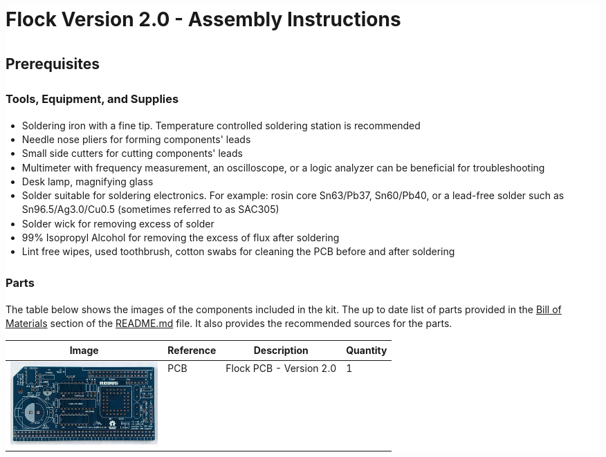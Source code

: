 # Flock Version 2.0 - Assembly Instructions

## Prerequisites

### Tools, Equipment, and Supplies

* Soldering iron with a fine tip. Temperature controlled soldering station is recommended
* Needle nose pliers for forming components' leads
* Small side cutters for cutting components' leads
* Multimeter with frequency measurement, an oscilloscope, or a logic analyzer can be beneficial for troubleshooting
* Desk lamp, magnifying glass
* Solder suitable for soldering electronics. For example: rosin core Sn63/Pb37, Sn60/Pb40, or a lead-free solder such as Sn96.5/Ag3.0/Cu0.5 (sometimes referred to as SAC305)
* Solder wick for removing excess of solder
* 99% Isopropyl Alcohol for removing the excess of flux after soldering
* Lint free wipes, used toothbrush, cotton swabs for cleaning the PCB before and after soldering

### Parts

The table below shows the images of the components included in the kit. The up to date list of parts provided in the [Bill of Materials](README.md#bill-of-materials) section of the [README.md](README.md) file. It also provides the recommended sources for the parts.

Image                                                                                           | Reference | Description                                            | Quantity
----------------------------------------------------------------------------------------------- | --------- | ------------------------------------------------------ | --------
<img src="images/Flock-V2-PCB-Front_Side-800px.jpg" alt="PCB - Flock V2" height="120">             | PCB       | Flock PCB - Version 2.0                                | 1